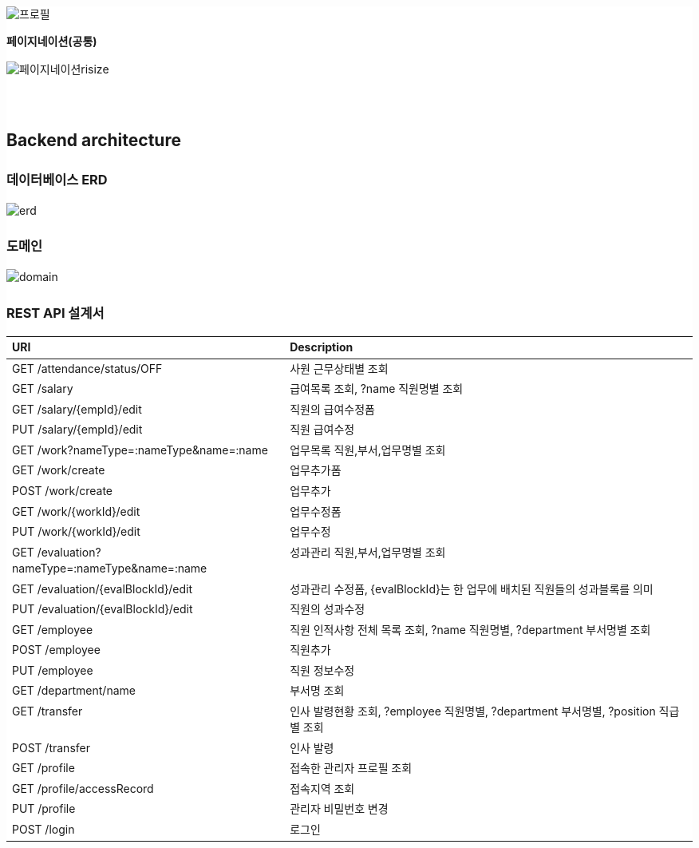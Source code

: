 <img width="960" alt="프로필" src="https://user-images.githubusercontent.com/76679463/110295395-666ce780-8034-11eb-93a3-64b3b9f79f76.PNG">


**페이지네이션(공통)**

![페이지네이션risize](https://user-images.githubusercontent.com/76679463/110295398-679e1480-8034-11eb-8d91-910093294657.gif)     

<br>

## Backend architecture

### 데이터베이스 ERD

![erd](https://user-images.githubusercontent.com/50051656/103268353-a2614c00-49f6-11eb-8b8a-1364bfbe9f59.PNG)

### 도메인

![domain](https://user-images.githubusercontent.com/50051656/103268357-a2f9e280-49f6-11eb-8d9a-00b61415844b.PNG)  

### REST API 설계서
| URI | Description |
| :--- | :--- |
| GET /attendance/status/OFF | 사원 근무상태별 조회 |
| GET /salary | 급여목록 조회, ?name 직원명별 조회 |
| GET /salary/{empId}/edit | 직원의 급여수정폼 |
| PUT /salary/{empId}/edit | 직원 급여수정 |
| GET /work?nameType=:nameType&name=:name | 업무목록 직원,부서,업무명별 조회 |
| GET /work/create | 업무추가폼 |
| POST /work/create | 업무추가 | 
| GET /work/{workId}/edit | 업무수정폼 |
| PUT /work/{workId}/edit | 업무수정 |
| GET /evaluation?nameType=:nameType&name=:name | 성과관리 직원,부서,업무명별 조회 |
| GET /evaluation/{evalBlockId}/edit | 성과관리 수정폼, {evalBlockId}는 한 업무에 배치된 직원들의 성과블록를 의미 |
| PUT /evaluation/{evalBlockId}/edit | 직원의 성과수정 |
| GET /employee | 직원 인적사항 전체 목록 조회, ?name 직원명별, ?department 부서명별 조회 |
| POST /employee | 직원추가 |
| PUT /employee | 직원 정보수정 | 
| GET /department/name | 부서명 조회 |
| GET /transfer | 인사 발령현황 조회, ?employee 직원명별, ?department 부서명별, ?position 직급별 조회 |
| POST /transfer | 인사 발령 |
| GET /profile | 접속한 관리자 프로필 조회 |
| GET /profile/accessRecord | 접속지역 조회 |
| PUT /profile | 관리자 비밀번호 변경 |
| POST /login | 로그인 | 
